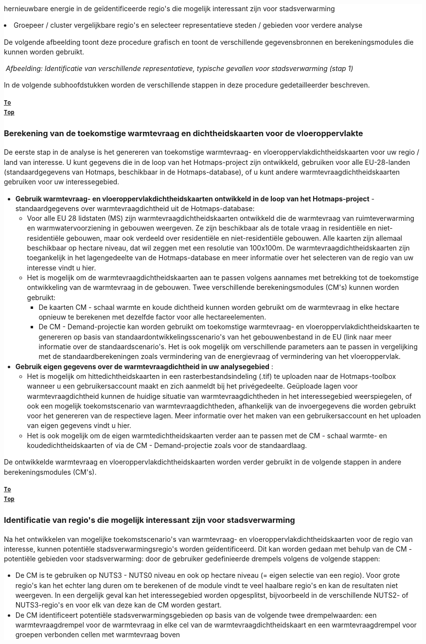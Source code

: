 hernieuwbare energie in de geïdentificeerde regio&#39;s die mogelijk interessant zijn voor stadsverwarming </li><li> Groepeer / cluster vergelijkbare regio&#39;s en selecteer representatieve steden / gebieden voor verdere analyse </li></ul><p> De volgende afbeelding toont deze procedure grafisch en toont de verschillende gegevensbronnen en berekeningsmodules die kunnen worden gebruikt. </p><p><img alt="" src="https://github.com/HotMaps/hotmaps_wiki/blob/master/Images/Hotmaps_ApproachNational_Step1.png"/> <em>Afbeelding: Identificatie van verschillende representatieve, typische gevallen voor stadsverwarming (stap 1)</em> </p><p> In de volgende subhoofdstukken worden de verschillende stappen in deze procedure gedetailleerder beschreven. </p><p><ins> <code><strong><a href="#guidelines-for-using-the-hotmaps-toolbox-for-analyses-at-national-level">To Top</a></strong></code> </ins> </p><h3> <a class="anchor" id="calculation-of-future-heat-demand-and-building-floor-area-density-maps" href="#calculation-of-future-heat-demand-and-building-floor-area-density-maps"><i class="fa fa-link"></i></a> Berekening van de toekomstige warmtevraag en dichtheidskaarten voor de vloeroppervlakte </h3><p> De eerste stap in de analyse is het genereren van toekomstige warmtevraag- en vloeroppervlakdichtheidskaarten voor uw regio / land van interesse. U kunt gegevens die in de loop van het Hotmaps-project zijn ontwikkeld, gebruiken voor alle EU-28-landen (standaardgegevens van Hotmaps, beschikbaar in de Hotmaps-database), of u kunt andere warmtevraagdichtheidskaarten gebruiken voor uw interessegebied. </p><ul><li> <strong>Gebruik warmtevraag- en vloeroppervlakdichtheidskaarten ontwikkeld in de loop van het Hotmaps-project</strong> - standaardgegevens over warmtevraagdichtheid uit de Hotmaps-database: <ul><li> Voor alle EU 28 lidstaten (MS) zijn warmtevraagdichtheidskaarten ontwikkeld die de warmtevraag van ruimteverwarming en warmwatervoorziening in gebouwen weergeven. Ze zijn beschikbaar als de totale vraag in residentiële en niet-residentiële gebouwen, maar ook verdeeld over residentiële en niet-residentiële gebouwen. Alle kaarten zijn allemaal beschikbaar op hectare niveau, dat wil zeggen met een resolutie van 100x100m. De warmtevraagdichtheidskaarten zijn toegankelijk in het lagengedeelte van de Hotmaps-database en meer informatie over het selecteren van de regio van uw interesse vindt u hier. </li><li> Het is mogelijk om de warmtevraagdichtheidskaarten aan te passen volgens aannames met betrekking tot de toekomstige ontwikkeling van de warmtevraag in de gebouwen. Twee verschillende berekeningsmodules (CM&#39;s) kunnen worden gebruikt: <ul><li> De kaarten CM - schaal warmte en koude dichtheid kunnen worden gebruikt om de warmtevraag in elke hectare opnieuw te berekenen met dezelfde factor voor alle hectareelementen. </li><li> De CM - Demand-projectie kan worden gebruikt om toekomstige warmtevraag- en vloeroppervlakdichtheidskaarten te genereren op basis van standaardontwikkelingsscenario&#39;s van het gebouwenbestand in de EU (link naar meer informatie over de standaardscenario&#39;s. Het is ook mogelijk om verschillende parameters aan te passen in vergelijking met de standaardberekeningen zoals vermindering van de energievraag of vermindering van het vloeroppervlak. </li></ul></li></ul></li><li> <strong>Gebruik eigen gegevens over de warmtevraagdichtheid in uw analysegebied</strong> : <ul><li> Het is mogelijk om hittedichtheidskaarten in een rasterbestandsindeling (.tif) te uploaden naar de Hotmaps-toolbox wanneer u een gebruikersaccount maakt en zich aanmeldt bij het privégedeelte. Geüploade lagen voor warmtevraagdichtheid kunnen de huidige situatie van warmtevraagdichtheden in het interessegebied weerspiegelen, of ook een mogelijk toekomstscenario van warmtevraagdichtheden, afhankelijk van de invoergegevens die worden gebruikt voor het genereren van de respectieve lagen. Meer informatie over het maken van een gebruikersaccount en het uploaden van eigen gegevens vindt u hier. </li><li> Het is ook mogelijk om de eigen warmtedichtheidskaarten verder aan te passen met de CM - schaal warmte- en koudedichtheidskaarten of via de CM - Demand-projectie zoals voor de standaardlaag. </li></ul></li></ul><p> De ontwikkelde warmtevraag en vloeroppervlakdichtheidskaarten worden verder gebruikt in de volgende stappen in andere berekeningsmodules (CM&#39;s). </p><p><ins> <code><strong><a href="#guidelines-for-using-the-hotmaps-toolbox-for-analyses-at-national-level">To Top</a></strong></code> </ins> </p><h3> <a class="anchor" id="identification-of-regions-potentially-interesting-for-district-heating" href="#identification-of-regions-potentially-interesting-for-district-heating"><i class="fa fa-link"></i></a> Identificatie van regio&#39;s die mogelijk interessant zijn voor stadsverwarming </h3><p> Na het ontwikkelen van mogelijke toekomstscenario&#39;s van warmtevraag- en vloeroppervlakdichtheidskaarten voor de regio van interesse, kunnen potentiële stadsverwarmingsregio&#39;s worden geïdentificeerd. Dit kan worden gedaan met behulp van de CM - potentiële gebieden voor stadsverwarming: door de gebruiker gedefinieerde drempels volgens de volgende stappen: </p><ul><li> De CM is te gebruiken op NUTS3 - NUTS0 niveau en ook op hectare niveau (= eigen selectie van een regio). Voor grote regio&#39;s kan het echter lang duren om te berekenen of de module vindt te veel haalbare regio&#39;s en kan de resultaten niet weergeven. In een dergelijk geval kan het interessegebied worden opgesplitst, bijvoorbeeld in de verschillende NUTS2- of NUTS3-regio&#39;s en voor elk van deze kan de CM worden gestart. </li><li> De CM identificeert potentiële stadsverwarmingsgebieden op basis van de volgende twee drempelwaarden: een warmtevraagdrempel voor de warmtevraag in elke cel van de warmtevraagdichtheidskaart en een warmtevraagdrempel voor groepen verbonden cellen met warmtevraag boven